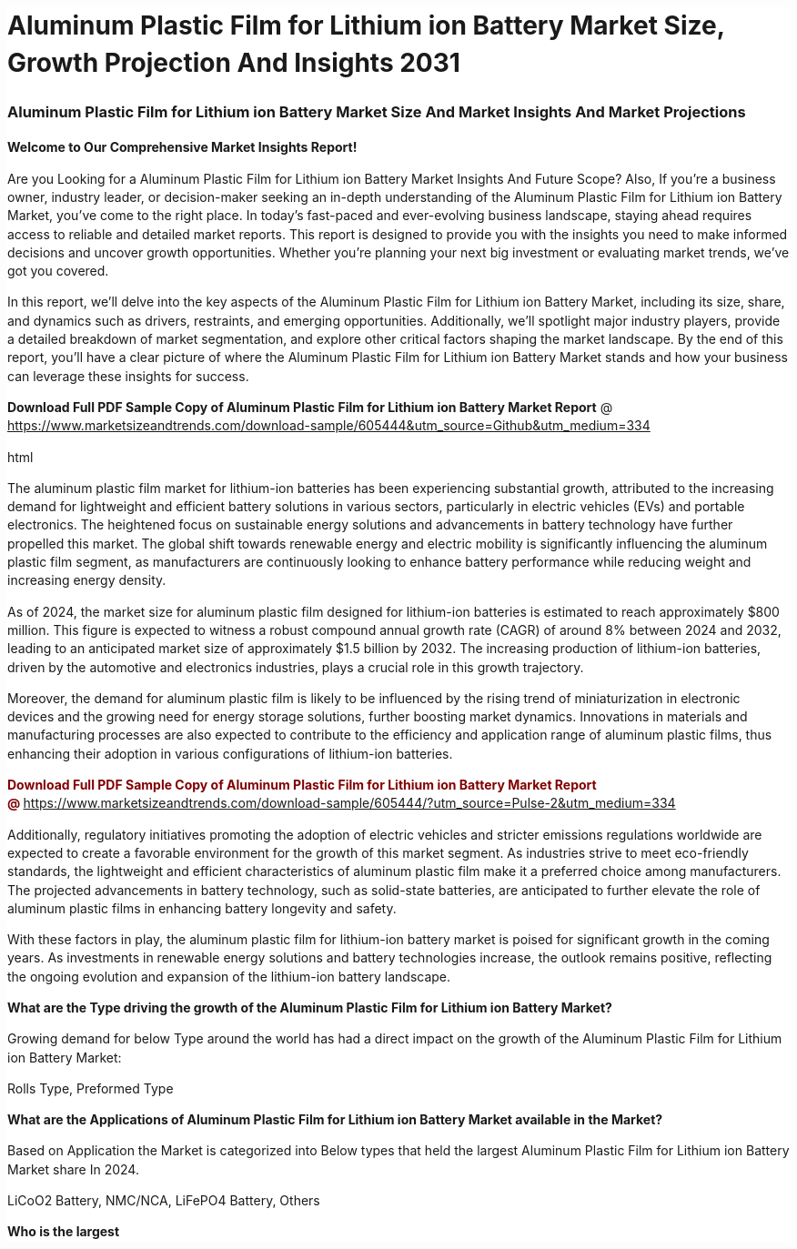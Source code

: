 <h1>Aluminum Plastic Film for Lithium ion Battery Market Size, Growth Projection And Insights 2031</h1><div class="" data-test-id=""><h3><span class="">Aluminum Plastic Film for Lithium ion Battery Market Size And Market Insights And Market Projections</span></h3></div><div class="" data-test-id=""><p><strong>Welcome to Our Comprehensive Market Insights Report!</strong></p><p>Are you Looking for a Aluminum Plastic Film for Lithium ion Battery Market Insights And Future Scope? Also, If you&rsquo;re a business owner, industry leader, or decision-maker seeking an in-depth understanding of the Aluminum Plastic Film for Lithium ion Battery Market, you&rsquo;ve come to the right place. In today&rsquo;s fast-paced and ever-evolving business landscape, staying ahead requires access to reliable and detailed market reports. This report is designed to provide you with the insights you need to make informed decisions and uncover growth opportunities. Whether you&rsquo;re planning your next big investment or evaluating market trends, we&rsquo;ve got you covered.</p><p>In this report, we&rsquo;ll delve into the key aspects of the Aluminum Plastic Film for Lithium ion Battery Market, including its size, share, and dynamics such as drivers, restraints, and emerging opportunities. Additionally, we&rsquo;ll spotlight major industry players, provide a detailed breakdown of market segmentation, and explore other critical factors shaping the market landscape. By the end of this report, you&rsquo;ll have a clear picture of where the Aluminum Plastic Film for Lithium ion Battery Market stands and how your business can leverage these insights for success.</p><p><strong>Download Full PDF Sample Copy of Aluminum Plastic Film for Lithium ion Battery Market Report</strong> @ <a href="https://www.marketsizeandtrends.com/download-sample/605444&utm_source=Github&utm_medium=334" target="_blank">https://www.marketsizeandtrends.com/download-sample/605444&utm_source=Github&utm_medium=334</a></p></div><div class="" data-test-id=""><p><span class="">html<p>The aluminum plastic film market for lithium-ion batteries has been experiencing substantial growth, attributed to the increasing demand for lightweight and efficient battery solutions in various sectors, particularly in electric vehicles (EVs) and portable electronics. The heightened focus on sustainable energy solutions and advancements in battery technology have further propelled this market. The global shift towards renewable energy and electric mobility is significantly influencing the aluminum plastic film segment, as manufacturers are continuously looking to enhance battery performance while reducing weight and increasing energy density.</p><p>As of 2024, the market size for aluminum plastic film designed for lithium-ion batteries is estimated to reach approximately $800 million. This figure is expected to witness a robust compound annual growth rate (CAGR) of around 8% between 2024 and 2032, leading to an anticipated market size of approximately $1.5 billion by 2032. The increasing production of lithium-ion batteries, driven by the automotive and electronics industries, plays a crucial role in this growth trajectory.</p><p>Moreover, the demand for aluminum plastic film is likely to be influenced by the rising trend of miniaturization in electronic devices and the growing need for energy storage solutions, further boosting market dynamics. Innovations in materials and manufacturing processes are also expected to contribute to the efficiency and application range of aluminum plastic films, thus enhancing their adoption in various configurations of lithium-ion batteries.</p><p><strong><span style="color: #800000;">Download Full PDF Sample Copy of Aluminum Plastic Film for Lithium ion Battery Market Report @</span>&nbsp;</strong><a href="https://www.marketsizeandtrends.com/download-sample/605444/?utm_source=Pulse-2&amp;utm_medium=334">https://www.marketsizeandtrends.com/download-sample/605444/?utm_source=Pulse-2&amp;utm_medium=334</a></p><p>Additionally, regulatory initiatives promoting the adoption of electric vehicles and stricter emissions regulations worldwide are expected to create a favorable environment for the growth of this market segment. As industries strive to meet eco-friendly standards, the lightweight and efficient characteristics of aluminum plastic film make it a preferred choice among manufacturers. The projected advancements in battery technology, such as solid-state batteries, are anticipated to further elevate the role of aluminum plastic films in enhancing battery longevity and safety.</p><p>With these factors in play, the aluminum plastic film for lithium-ion battery market is poised for significant growth in the coming years. As investments in renewable energy solutions and battery technologies increase, the outlook remains positive, reflecting the ongoing evolution and expansion of the lithium-ion battery landscape.</p></span></p><p><strong><span class="">What are the&nbsp;Type driving the growth of the Aluminum Plastic Film for Lithium ion Battery Market?</span></strong></p></div><div class="" data-test-id=""><p><span class="">Growing demand for below Type around the world has had a direct impact on the growth of the Aluminum Plastic Film for Lithium ion Battery Market:</span></p></div><div class="" data-test-id=""><p>Rolls Type, Preformed Type</p><p><span class=""><strong>What are the&nbsp;Applications&nbsp;of Aluminum Plastic Film for Lithium ion Battery Market available in the Market?</strong></span></p></div><div class="" data-test-id=""><p><span class="">Based on Application the Market is categorized into Below types that held the largest Aluminum Plastic Film for Lithium ion Battery Market share In 2024.</span></p></div><div class="" data-test-id=""><p><span class="">LiCoO2 Battery, NMC/NCA, LiFePO4 Battery, Others</span></p><p><span class=""><strong>Who is the largest